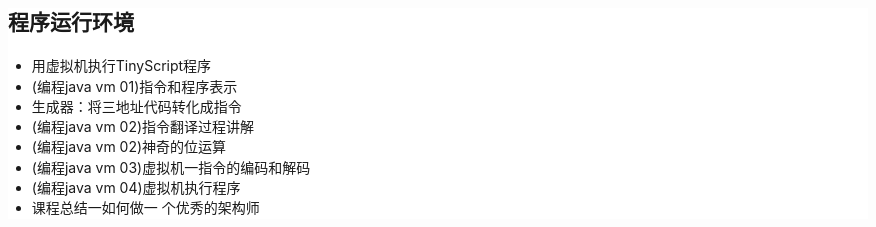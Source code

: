 

## 程序运行环境

- 用虚拟机执行TinyScript程序
- (编程java vm 01)指令和程序表示
- 生成器：将三地址代码转化成指令
- (编程java vm 02)指令翻译过程讲解
- (编程java vm 02)神奇的位运算
- (编程java vm 03)虚拟机一指令的编码和解码
- (编程java vm 04)虚拟机执行程序
- 课程总结一如何做一 个优秀的架构师

